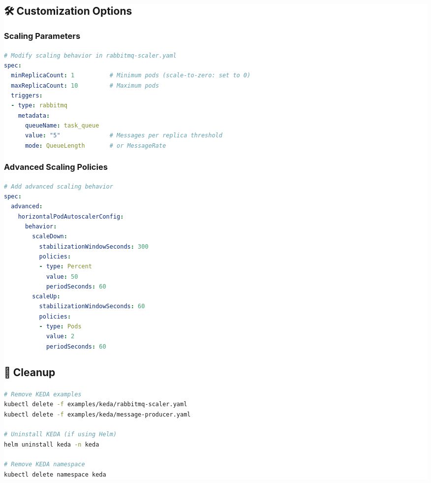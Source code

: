 ## 🛠️ Customization Options

### Scaling Parameters
```yaml
# Modify scaling behavior in rabbitmq-scaler.yaml
spec:
  minReplicaCount: 1          # Minimum pods (scale-to-zero: set to 0)
  maxReplicaCount: 10         # Maximum pods
  triggers:
  - type: rabbitmq
    metadata:
      queueName: task_queue
      value: "5"              # Messages per replica threshold
      mode: QueueLength       # or MessageRate
```

### Advanced Scaling Policies
```yaml
# Add advanced scaling behavior
spec:
  advanced:
    horizontalPodAutoscalerConfig:
      behavior:
        scaleDown:
          stabilizationWindowSeconds: 300
          policies:
          - type: Percent
            value: 50
            periodSeconds: 60
        scaleUp:
          stabilizationWindowSeconds: 60
          policies:
          - type: Pods
            value: 2
            periodSeconds: 60
```

## 🧹 Cleanup

```bash
# Remove KEDA examples
kubectl delete -f examples/keda/rabbitmq-scaler.yaml
kubectl delete -f examples/keda/message-producer.yaml

# Uninstall KEDA (if using Helm)
helm uninstall keda -n keda

# Remove KEDA namespace
kubectl delete namespace keda
```

